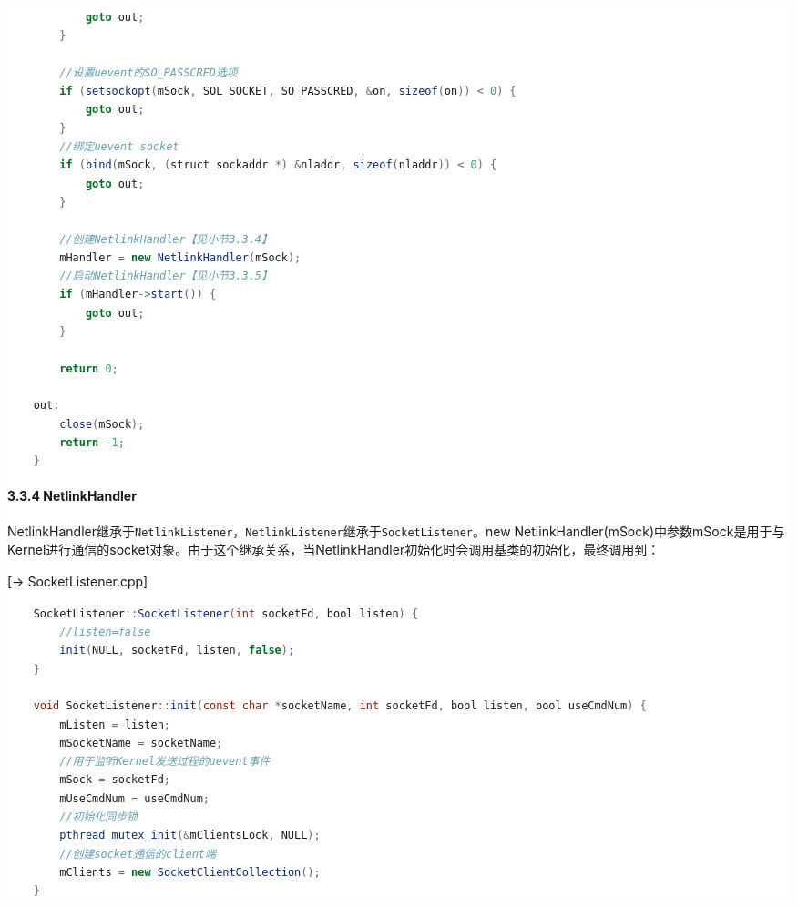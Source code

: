```java
            goto out;
        }

        //设置uevent的SO_PASSCRED选项
        if (setsockopt(mSock, SOL_SOCKET, SO_PASSCRED, &on, sizeof(on)) < 0) {
            goto out;
        }
        //绑定uevent socket
        if (bind(mSock, (struct sockaddr *) &nladdr, sizeof(nladdr)) < 0) {
            goto out;
        }

        //创建NetlinkHandler【见小节3.3.4】
        mHandler = new NetlinkHandler(mSock);
        //启动NetlinkHandler【见小节3.3.5】
        if (mHandler->start()) {
            goto out;
        }

        return 0;

    out:
        close(mSock);
        return -1;
    }
```

#### 3.3.4 NetlinkHandler

NetlinkHandler继承于`NetlinkListener`，`NetlinkListener`继承于`SocketListener`。new NetlinkHandler(mSock)中参数mSock是用于与Kernel进行通信的socket对象。由于这个继承关系，当NetlinkHandler初始化时会调用基类的初始化，最终调用到：

[-> SocketListener.cpp]

```java
    SocketListener::SocketListener(int socketFd, bool listen) {
        //listen=false
        init(NULL, socketFd, listen, false);
    }

    void SocketListener::init(const char *socketName, int socketFd, bool listen, bool useCmdNum) {
        mListen = listen;
        mSocketName = socketName;
        //用于监听Kernel发送过程的uevent事件
        mSock = socketFd;
        mUseCmdNum = useCmdNum;
        //初始化同步锁
        pthread_mutex_init(&mClientsLock, NULL);
        //创建socket通信的client端
        mClients = new SocketClientCollection();
    }
```
